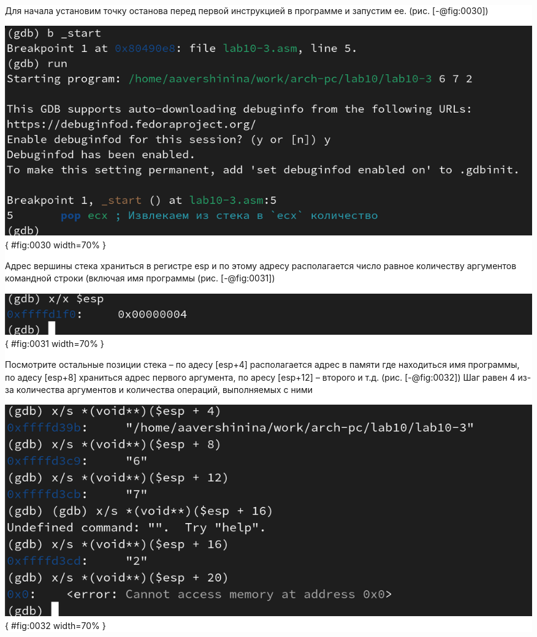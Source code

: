 Для начала установим точку останова перед первой инструкцией в программе
и запустим ее. (рис. [-@fig:0030])

![Установка точки останова](image/30.png){ #fig:0030 width=70% }

Адрес вершины стека храниться в регистре esp и по этому адресу располагается число равное количеству аргументов командной строки (включая имя
программы (рис. [-@fig:0031])

![Количество переменных](image/31.png){ #fig:0031 width=70% }

Посмотрите остальные позиции стека – по адесу [esp+4] располагается адрес
в памяти где находиться имя программы, по адесу [esp+8] храниться адрес
первого аргумента, по аресу [esp+12] – второго и т.д. (рис. [-@fig:0032]) Шаг равен 4 из-за количества аргументов и количества операций, выполняемых с ними

![Позиции стека](image/32.png){ #fig:0032 width=70% }
